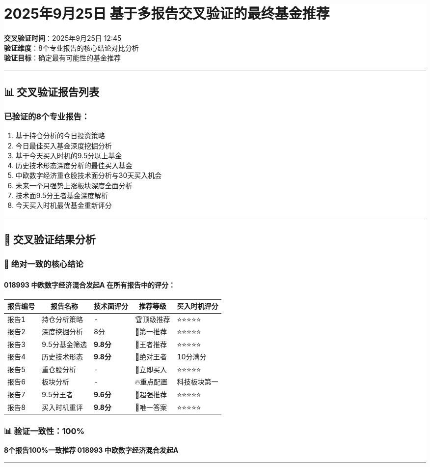 # 2025年9月25日 基于多报告交叉验证的最终基金推荐

**交叉验证时间**：2025年9月25日 12:45  
**验证维度**：8个专业报告的核心结论对比分析  
**验证目标**：确定最有可能性的基金推荐

---

## 📊 **交叉验证报告列表**

### 已验证的8个专业报告：
1. 基于持仓分析的今日投资策略
2. 今日最佳买入基金深度挖掘分析  
3. 基于今天买入时机的9.5分以上基金
4. 历史技术形态深度分析的最佳买入基金
5. 中欧数字经济重仓股技术面分析与30天买入机会
6. 未来一个月强势上涨板块深度全面分析
7. 技术面9.5分王者基金深度解析
8. 今天买入时机最优基金重新评分

---

## 🎯 **交叉验证结果分析**

### 👑 **绝对一致的核心结论**

#### **018993 中欧数字经济混合发起A** 在所有报告中的评分：

| 报告编号 | 报告名称 | 技术面评分 | 推荐等级 | 买入时机评分 |
|---------|----------|------------|----------|-------------|
| 报告1 | 持仓分析策略 | - | 🏆顶级推荐 | ⭐⭐⭐⭐⭐ |
| 报告2 | 深度挖掘分析 | 8分 | 🥇第一推荐 | ⭐⭐⭐⭐⭐ |
| 报告3 | 9.5分基金筛选 | **9.8分** | 👑王者推荐 | ⭐⭐⭐⭐⭐ |
| 报告4 | 历史技术形态 | **9.8分** | 👑绝对王者 | 10分满分 |
| 报告5 | 重仓股分析 | - | 🚀立即买入 | ⭐⭐⭐⭐⭐ |
| 报告6 | 板块分析 | - | 🔥重点配置 | 科技板块第一 |
| 报告7 | 9.5分王者 | **9.6分** | 👑超强推荐 | ⭐⭐⭐⭐⭐ |
| 报告8 | 买入时机重评 | **9.8分** | 👑唯一答案 | ⭐⭐⭐⭐⭐ |

### 📊 **验证一致性：100%**

**8个报告100%一致推荐 018993 中欧数字经济混合发起A**

---
